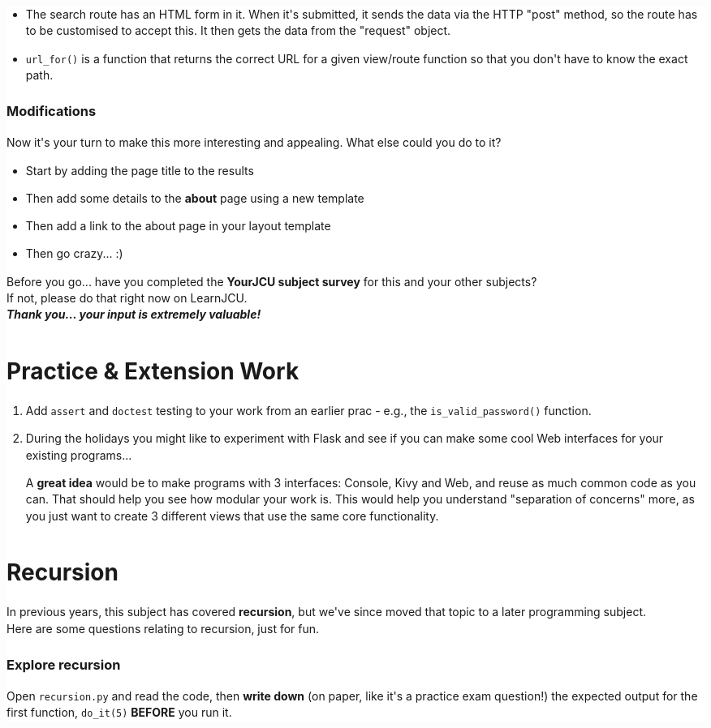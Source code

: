 - The search route has an HTML form in it. When it's submitted, it sends the data via the HTTP "post" method, so the
  route has to be customised to accept this. It then gets the data from the "request"
  object.

- `url_for()` is a function that returns the correct URL for a given view/route function so that you don't have to know
  the exact path.

### Modifications

Now it's your turn to make this more interesting and appealing. What else could you do to it?

- Start by adding the page title to the results

- Then add some details to the **about** page using a new template

- Then add a link to the about page in your layout template

- Then go crazy... :)

Before you go... have you completed the **YourJCU subject survey** for this and your other subjects?  
If not, please do that right now on LearnJCU.  
***Thank you... your input is extremely valuable!***

# Practice & Extension Work

1. Add `assert` and `doctest` testing to your work from an earlier prac - e.g., the `is_valid_password()`
   function.

2. During the holidays you might like to experiment with Flask and see if you can make some cool Web interfaces for your
   existing programs...

   A **great idea** would be to make programs with 3 interfaces: Console, Kivy and Web, and reuse as much common code as
   you can. That should help you see how modular your work is. This would help you understand "separation of concerns"
   more, as you just want to create 3 different views that use the same core functionality.

# Recursion

In previous years, this subject has covered **recursion**, but we've since moved that topic to a later programming
subject.  
Here are some questions relating to recursion, just for fun.

### Explore recursion

Open `recursion.py` and read the code, then **write down** (on paper, like it's a practice exam question!) the expected
output for the first function, `do_it(5)` **BEFORE** you run it.
